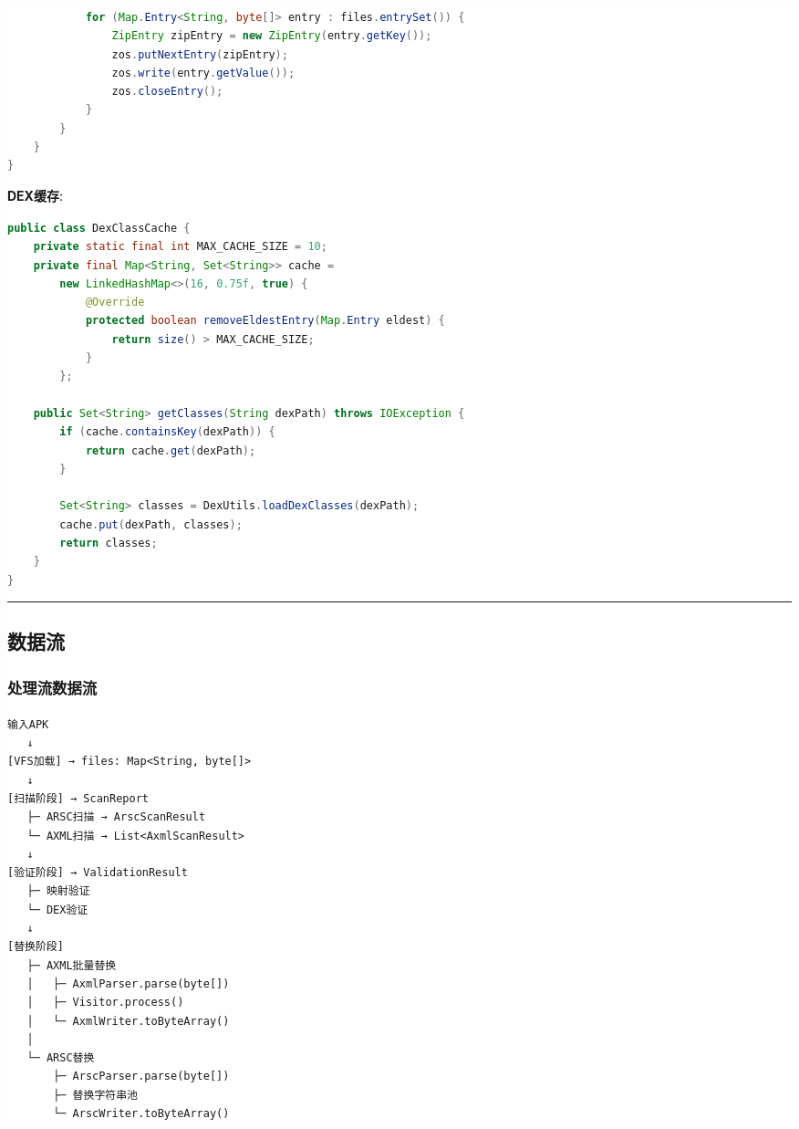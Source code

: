 ```java
            for (Map.Entry<String, byte[]> entry : files.entrySet()) {
                ZipEntry zipEntry = new ZipEntry(entry.getKey());
                zos.putNextEntry(zipEntry);
                zos.write(entry.getValue());
                zos.closeEntry();
            }
        }
    }
}
```

**DEX缓存**:
```java
public class DexClassCache {
    private static final int MAX_CACHE_SIZE = 10;
    private final Map<String, Set<String>> cache = 
        new LinkedHashMap<>(16, 0.75f, true) {
            @Override
            protected boolean removeEldestEntry(Map.Entry eldest) {
                return size() > MAX_CACHE_SIZE;
            }
        };
    
    public Set<String> getClasses(String dexPath) throws IOException {
        if (cache.containsKey(dexPath)) {
            return cache.get(dexPath);
        }
        
        Set<String> classes = DexUtils.loadDexClasses(dexPath);
        cache.put(dexPath, classes);
        return classes;
    }
}
```

---

## 数据流

### 处理流数据流

```
输入APK
   ↓
[VFS加载] → files: Map<String, byte[]>
   ↓
[扫描阶段] → ScanReport
   ├─ ARSC扫描 → ArscScanResult
   └─ AXML扫描 → List<AxmlScanResult>
   ↓
[验证阶段] → ValidationResult
   ├─ 映射验证
   └─ DEX验证
   ↓
[替换阶段]
   ├─ AXML批量替换
   │   ├─ AxmlParser.parse(byte[])
   │   ├─ Visitor.process()
   │   └─ AxmlWriter.toByteArray()
   │
   └─ ARSC替换
       ├─ ArscParser.parse(byte[])
       ├─ 替换字符串池
       └─ ArscWriter.toByteArray()
```